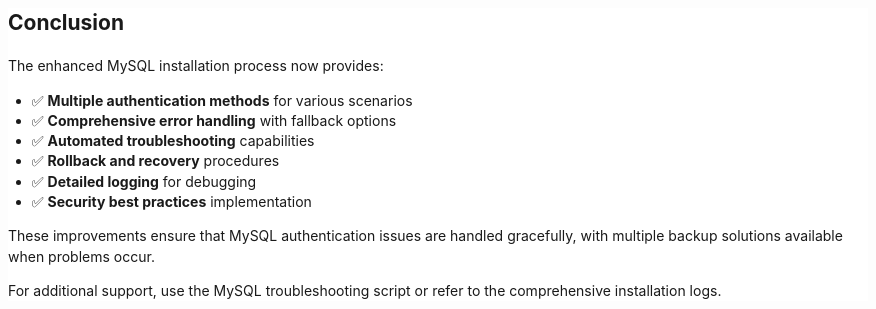 ## Conclusion

The enhanced MySQL installation process now provides:

- ✅ **Multiple authentication methods** for various scenarios
- ✅ **Comprehensive error handling** with fallback options
- ✅ **Automated troubleshooting** capabilities
- ✅ **Rollback and recovery** procedures
- ✅ **Detailed logging** for debugging
- ✅ **Security best practices** implementation

These improvements ensure that MySQL authentication issues are handled gracefully, with multiple backup solutions available when problems occur.

For additional support, use the MySQL troubleshooting script or refer to the comprehensive installation logs.
